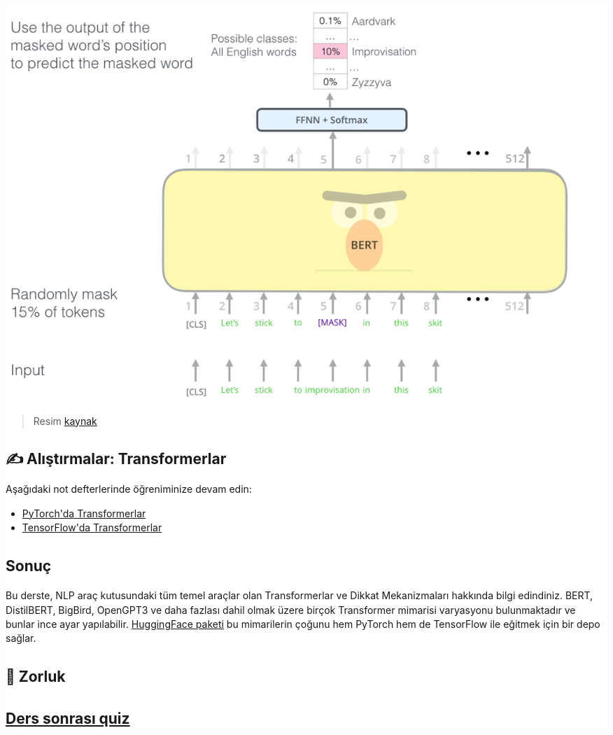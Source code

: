 ![http://jalammar.github.io/illustrated-bert/ adresinden bir resim](../../../../../translated_images/jalammarBERT-language-modeling-masked-lm.34f113ea5fec4362e39ee4381aab7cad06b5465a0b5f053a0f2aa05fbe14e746.tr.png)

> Resim [kaynak](http://jalammar.github.io/illustrated-bert/)

## ✍️ Alıştırmalar: Transformerlar

Aşağıdaki not defterlerinde öğreniminize devam edin:

* [PyTorch'da Transformerlar](../../../../../lessons/5-NLP/18-Transformers/TransformersPyTorch.ipynb)
* [TensorFlow'da Transformerlar](../../../../../lessons/5-NLP/18-Transformers/TransformersTF.ipynb)

## Sonuç

Bu derste, NLP araç kutusundaki tüm temel araçlar olan Transformerlar ve Dikkat Mekanizmaları hakkında bilgi edindiniz. BERT, DistilBERT, BigBird, OpenGPT3 ve daha fazlası dahil olmak üzere birçok Transformer mimarisi varyasyonu bulunmaktadır ve bunlar ince ayar yapılabilir. [HuggingFace paketi](https://github.com/huggingface/) bu mimarilerin çoğunu hem PyTorch hem de TensorFlow ile eğitmek için bir depo sağlar.

## 🚀 Zorluk

## [Ders sonrası quiz](https://red-field-0a6ddfd03.1.azurestaticapps.net/quiz/218)
